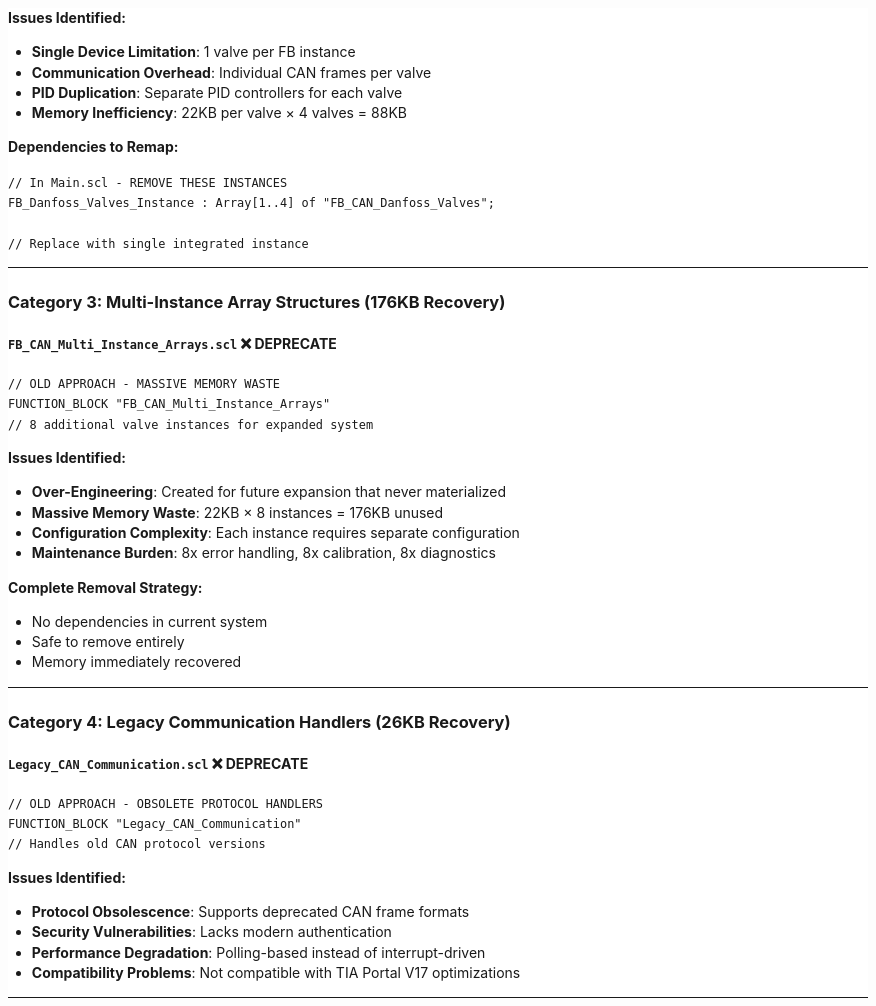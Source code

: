 **Issues Identified:**
- **Single Device Limitation**: 1 valve per FB instance
- **Communication Overhead**: Individual CAN frames per valve
- **PID Duplication**: Separate PID controllers for each valve
- **Memory Inefficiency**: 22KB per valve × 4 valves = 88KB

**Dependencies to Remap:**
```scl
// In Main.scl - REMOVE THESE INSTANCES  
FB_Danfoss_Valves_Instance : Array[1..4] of "FB_CAN_Danfoss_Valves";

// Replace with single integrated instance
```

---

### Category 3: Multi-Instance Array Structures (176KB Recovery)

#### `FB_CAN_Multi_Instance_Arrays.scl` ❌ DEPRECATE
```scl
// OLD APPROACH - MASSIVE MEMORY WASTE
FUNCTION_BLOCK "FB_CAN_Multi_Instance_Arrays"
// 8 additional valve instances for expanded system
```

**Issues Identified:**
- **Over-Engineering**: Created for future expansion that never materialized
- **Massive Memory Waste**: 22KB × 8 instances = 176KB unused
- **Configuration Complexity**: Each instance requires separate configuration
- **Maintenance Burden**: 8x error handling, 8x calibration, 8x diagnostics

**Complete Removal Strategy:**
- No dependencies in current system
- Safe to remove entirely
- Memory immediately recovered

---

### Category 4: Legacy Communication Handlers (26KB Recovery)

#### `Legacy_CAN_Communication.scl` ❌ DEPRECATE
```scl
// OLD APPROACH - OBSOLETE PROTOCOL HANDLERS
FUNCTION_BLOCK "Legacy_CAN_Communication"
// Handles old CAN protocol versions
```

**Issues Identified:**
- **Protocol Obsolescence**: Supports deprecated CAN frame formats
- **Security Vulnerabilities**: Lacks modern authentication
- **Performance Degradation**: Polling-based instead of interrupt-driven
- **Compatibility Problems**: Not compatible with TIA Portal V17 optimizations

---